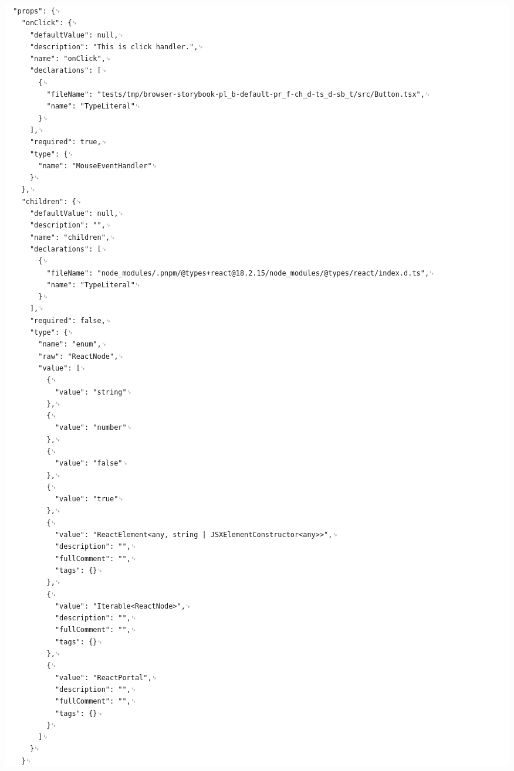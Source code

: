       "props": {␊
        "onClick": {␊
          "defaultValue": null,␊
          "description": "This is click handler.",␊
          "name": "onClick",␊
          "declarations": [␊
            {␊
              "fileName": "tests/tmp/browser-storybook-pl_b-default-pr_f-ch_d-ts_d-sb_t/src/Button.tsx",␊
              "name": "TypeLiteral"␊
            }␊
          ],␊
          "required": true,␊
          "type": {␊
            "name": "MouseEventHandler"␊
          }␊
        },␊
        "children": {␊
          "defaultValue": null,␊
          "description": "",␊
          "name": "children",␊
          "declarations": [␊
            {␊
              "fileName": "node_modules/.pnpm/@types+react@18.2.15/node_modules/@types/react/index.d.ts",␊
              "name": "TypeLiteral"␊
            }␊
          ],␊
          "required": false,␊
          "type": {␊
            "name": "enum",␊
            "raw": "ReactNode",␊
            "value": [␊
              {␊
                "value": "string"␊
              },␊
              {␊
                "value": "number"␊
              },␊
              {␊
                "value": "false"␊
              },␊
              {␊
                "value": "true"␊
              },␊
              {␊
                "value": "ReactElement<any, string | JSXElementConstructor<any>>",␊
                "description": "",␊
                "fullComment": "",␊
                "tags": {}␊
              },␊
              {␊
                "value": "Iterable<ReactNode>",␊
                "description": "",␊
                "fullComment": "",␊
                "tags": {}␊
              },␊
              {␊
                "value": "ReactPortal",␊
                "description": "",␊
                "fullComment": "",␊
                "tags": {}␊
              }␊
            ]␊
          }␊
        }␊